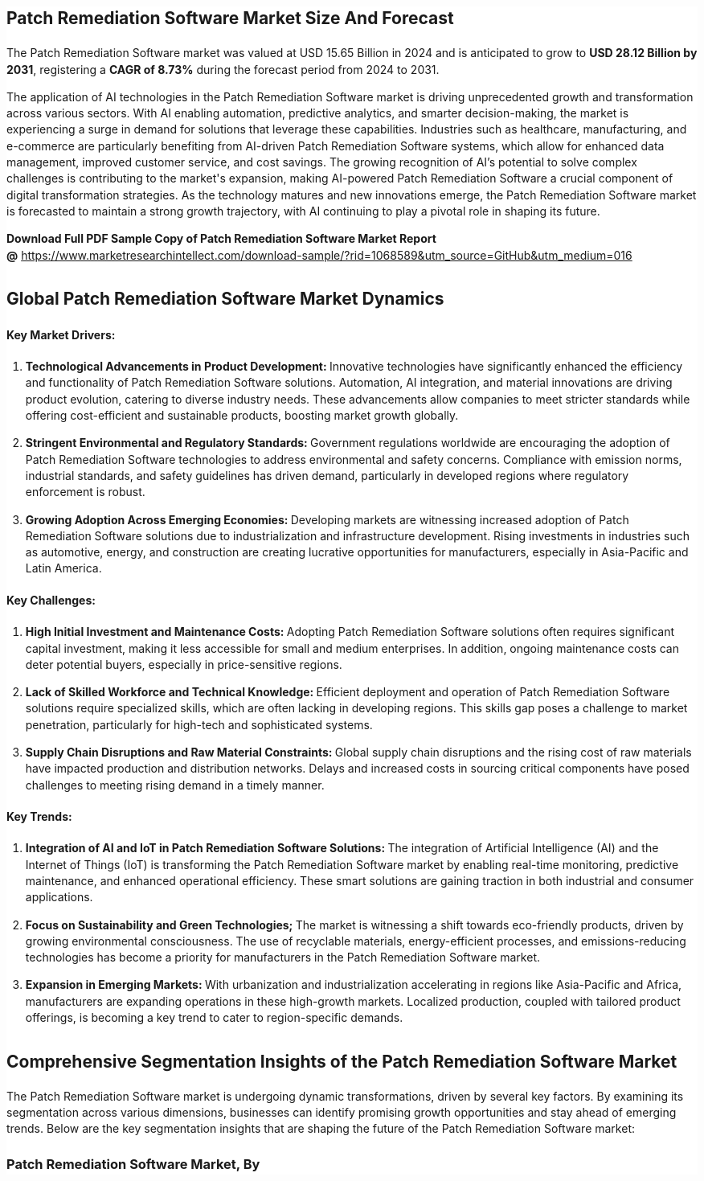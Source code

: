 <h2>Patch Remediation Software Market Size And Forecast</h2><p>The Patch Remediation Software market was valued at USD 15.65 Billion in 2024 and is anticipated to grow to <strong>USD 28.12 Billion by 2031</strong>, registering a <strong>CAGR of 8.73%</strong> during the forecast period from 2024 to 2031.</p><p>The application of AI technologies in the Patch Remediation Software market is driving unprecedented growth and transformation across various sectors. With AI enabling automation, predictive analytics, and smarter decision-making, the market is experiencing a surge in demand for solutions that leverage these capabilities. Industries such as healthcare, manufacturing, and e-commerce are particularly benefiting from AI-driven Patch Remediation Software systems, which allow for enhanced data management, improved customer service, and cost savings. The growing recognition of AI’s potential to solve complex challenges is contributing to the market's expansion, making AI-powered Patch Remediation Software a crucial component of digital transformation strategies. As the technology matures and new innovations emerge, the Patch Remediation Software market is forecasted to maintain a strong growth trajectory, with AI continuing to play a pivotal role in shaping its future.</p><p><strong>Download Full PDF Sample Copy of Patch Remediation Software Market Report @</strong>&nbsp;<a href="https://www.marketresearchintellect.com/download-sample/?rid=1068589&amp;utm_source=GitHub&amp;utm_medium=016">https://www.marketresearchintellect.com/download-sample/?rid=1068589&amp;utm_source=GitHub&amp;utm_medium=016</a></p><h2>Global Patch Remediation Software Market Dynamics</h2><h4><strong>Key Market Drivers:</strong></h4><ol><li><p><strong>Technological Advancements in Product Development:&nbsp;</strong>Innovative technologies have significantly enhanced the efficiency and functionality of Patch Remediation Software solutions. Automation, AI integration, and material innovations are driving product evolution, catering to diverse industry needs. These advancements allow companies to meet stricter standards while offering cost-efficient and sustainable products, boosting market growth globally.</p></li><li><p><strong>Stringent Environmental and Regulatory Standards:&nbsp;</strong>Government regulations worldwide are encouraging the adoption of Patch Remediation Software technologies to address environmental and safety concerns. Compliance with emission norms, industrial standards, and safety guidelines has driven demand, particularly in developed regions where regulatory enforcement is robust.</p></li><li><p><strong>Growing Adoption Across Emerging Economies:&nbsp;</strong>Developing markets are witnessing increased adoption of Patch Remediation Software solutions due to industrialization and infrastructure development. Rising investments in industries such as automotive, energy, and construction are creating lucrative opportunities for manufacturers, especially in Asia-Pacific and Latin America.</p></li></ol><h4><strong>Key Challenges:</strong></h4><ol><li><p><strong>High Initial Investment and Maintenance Costs:&nbsp;</strong>Adopting Patch Remediation Software solutions often requires significant capital investment, making it less accessible for small and medium enterprises. In addition, ongoing maintenance costs can deter potential buyers, especially in price-sensitive regions.</p></li><li><p><strong>Lack of Skilled Workforce and Technical Knowledge:&nbsp;</strong>Efficient deployment and operation of Patch Remediation Software solutions require specialized skills, which are often lacking in developing regions. This skills gap poses a challenge to market penetration, particularly for high-tech and sophisticated systems.</p></li><li><p><strong>Supply Chain Disruptions and Raw Material Constraints:&nbsp;</strong>Global supply chain disruptions and the rising cost of raw materials have impacted production and distribution networks. Delays and increased costs in sourcing critical components have posed challenges to meeting rising demand in a timely manner.</p></li></ol><h4><strong>Key Trends:</strong></h4><ol><li><p><strong>Integration of AI and IoT in Patch Remediation Software Solutions:&nbsp;</strong>The integration of Artificial Intelligence (AI) and the Internet of Things (IoT) is transforming the Patch Remediation Software market by enabling real-time monitoring, predictive maintenance, and enhanced operational efficiency. These smart solutions are gaining traction in both industrial and consumer applications.</p></li><li><p><strong>Focus on Sustainability and Green Technologies;&nbsp;</strong>The market is witnessing a shift towards eco-friendly products, driven by growing environmental consciousness. The use of recyclable materials, energy-efficient processes, and emissions-reducing technologies has become a priority for manufacturers in the Patch Remediation Software market.</p></li><li><p><strong>Expansion in Emerging Markets:&nbsp;</strong>With urbanization and industrialization accelerating in regions like Asia-Pacific and Africa, manufacturers are expanding operations in these high-growth markets. Localized production, coupled with tailored product offerings, is becoming a key trend to cater to region-specific demands.</p></li></ol><div class="article-main__content" data-test-id="publishing-text-block"><h2>Comprehensive Segmentation Insights of the Patch Remediation Software Market</h2><p>The Patch Remediation Software market is undergoing dynamic transformations, driven by several key factors. By examining its segmentation across various dimensions, businesses can identify promising growth opportunities and stay ahead of emerging trends. Below are the key segmentation insights that are shaping the future of the Patch Remediation Software market:</p><h3><strong>Patch Remediation Software Market, By